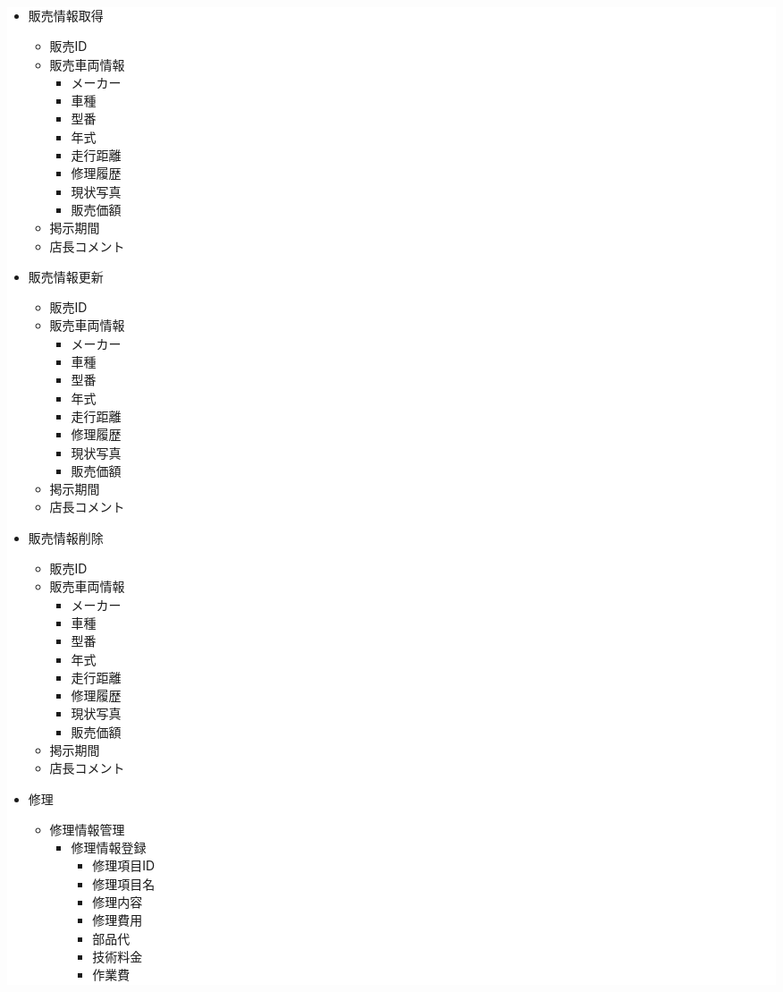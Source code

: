   - 販売情報取得
    - 販売ID
    - 販売車両情報
      - メーカー
      - 車種
      - 型番
      - 年式
      - 走行距離
      - 修理履歴
      - 現状写真
      - 販売価額
    - 掲示期間
    - 店長コメント

  - 販売情報更新
    - 販売ID
    - 販売車両情報
      - メーカー
      - 車種
      - 型番
      - 年式
      - 走行距離
      - 修理履歴
      - 現状写真
      - 販売価額
    - 掲示期間
    - 店長コメント

  - 販売情報削除
    - 販売ID
    - 販売車両情報
      - メーカー
      - 車種
      - 型番
      - 年式
      - 走行距離
      - 修理履歴
      - 現状写真
      - 販売価額
    - 掲示期間
    - 店長コメント


- 修理
  - 修理情報管理
    - 修理情報登録
      - 修理項目ID
      - 修理項目名
      - 修理内容
      - 修理費用
      - 部品代
      - 技術料金
      - 作業費
